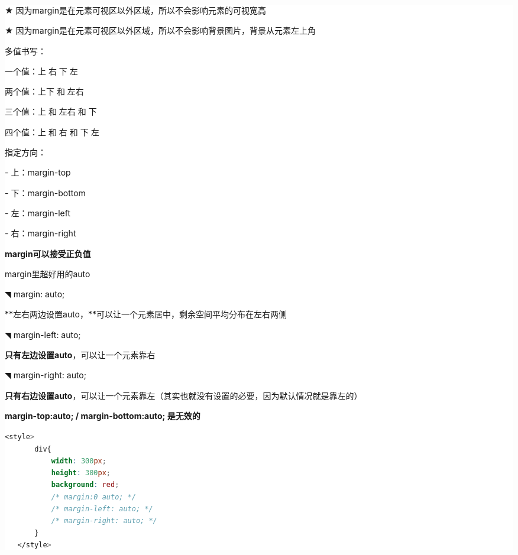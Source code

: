 
★ 因为margin是在元素可视区以外区域，所以不会影响元素的可视宽高

★ 因为margin是在元素可视区以外区域，所以不会影响背景图片，背景从元素左上角



多值书写：

一个值：上 右 下 左

两个值：上下 和 左右

三个值：上 和 左右 和 下

四个值：上 和 右 和 下 左



指定方向：

\- 上：margin-top

\- 下：margin-bottom

\- 左：margin-left

\- 右：margin-right



**margin可以接受正负值**



margin里超好用的auto

◥ margin: auto;

**左右两边设置auto，**可以让一个元素居中，剩余空间平均分布在左右两侧



◥ margin-left: auto;

**只有左边设置auto**，可以让一个元素靠右



◥ margin-right: auto;

**只有右边设置auto**，可以让一个元素靠左（其实也就没有设置的必要，因为默认情况就是靠左的）

**margin-top:auto; / margin-bottom:auto;  是无效的**

 ```CSS
<style>
        div{
            width: 300px;
            height: 300px;
            background: red;
            /* margin:0 auto; */
            /* margin-left: auto; */
            /* margin-right: auto; */
        }
    </style>
 ```
